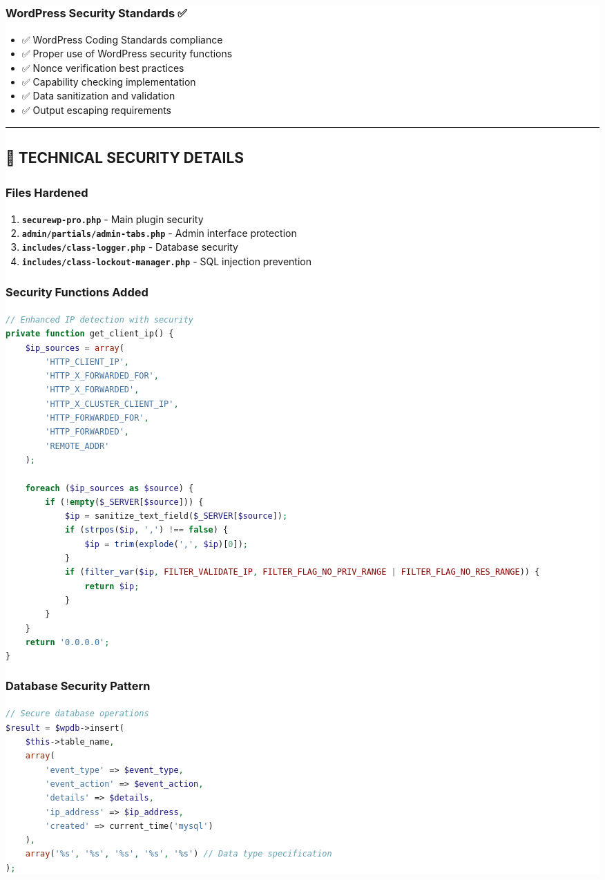 ### **WordPress Security Standards** ✅
- ✅ WordPress Coding Standards compliance
- ✅ Proper use of WordPress security functions
- ✅ Nonce verification best practices
- ✅ Capability checking implementation
- ✅ Data sanitization and validation
- ✅ Output escaping requirements

---

## 🔧 TECHNICAL SECURITY DETAILS

### **Files Hardened**
1. **`securewp-pro.php`** - Main plugin security
2. **`admin/partials/admin-tabs.php`** - Admin interface protection  
3. **`includes/class-logger.php`** - Database security
4. **`includes/class-lockout-manager.php`** - SQL injection prevention

### **Security Functions Added**
```php
// Enhanced IP detection with security
private function get_client_ip() {
    $ip_sources = array(
        'HTTP_CLIENT_IP',
        'HTTP_X_FORWARDED_FOR',
        'HTTP_X_FORWARDED',
        'HTTP_X_CLUSTER_CLIENT_IP',
        'HTTP_FORWARDED_FOR', 
        'HTTP_FORWARDED',
        'REMOTE_ADDR'
    );
    
    foreach ($ip_sources as $source) {
        if (!empty($_SERVER[$source])) {
            $ip = sanitize_text_field($_SERVER[$source]);
            if (strpos($ip, ',') !== false) {
                $ip = trim(explode(',', $ip)[0]);
            }
            if (filter_var($ip, FILTER_VALIDATE_IP, FILTER_FLAG_NO_PRIV_RANGE | FILTER_FLAG_NO_RES_RANGE)) {
                return $ip;
            }
        }
    }
    return '0.0.0.0';
}
```

### **Database Security Pattern**
```php
// Secure database operations
$result = $wpdb->insert(
    $this->table_name,
    array(
        'event_type' => $event_type,
        'event_action' => $event_action,
        'details' => $details,
        'ip_address' => $ip_address,
        'created' => current_time('mysql')
    ),
    array('%s', '%s', '%s', '%s', '%s') // Data type specification
);
```